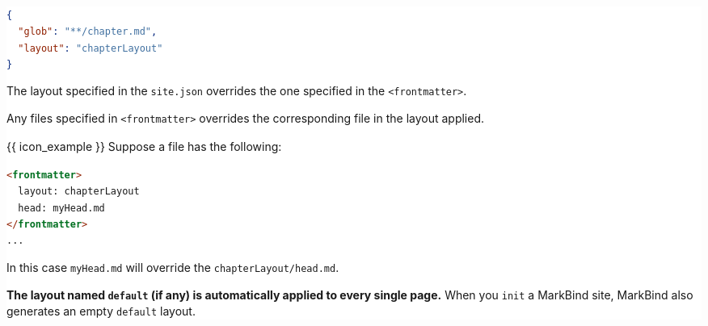 ```json
{
  "glob": "**/chapter.md",
  "layout": "chapterLayout"
}
```
</div>

The layout specified in the `site.json` overrides the one specified in the `<frontmatter>`.

Any files specified in `<frontmatter>` overrides the corresponding file in the layout applied.

<div class="indented">

{{ icon_example }} Suppose a file has the following:
```html
<frontmatter>
  layout: chapterLayout
  head: myHead.md
</frontmatter>
...
```
In this case `myHead.md` will override the `chapterLayout/head.md`.

</div>

**The layout named `default` (if any) is automatically applied to every single page.** When you `init` a MarkBind site, MarkBind also generates an empty `default` layout.

</div>
